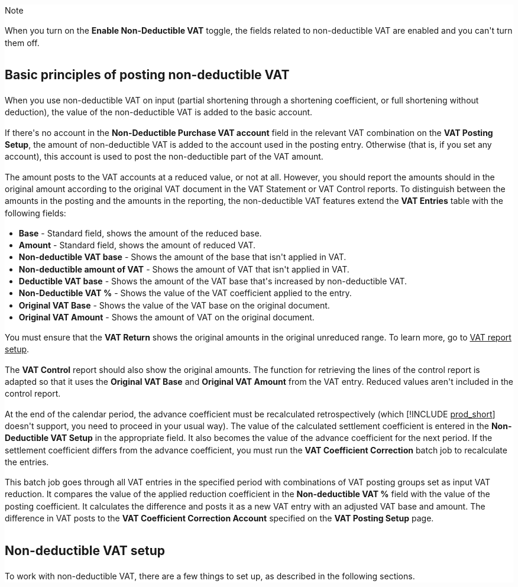 > [!NOTE]
> When you turn on the **Enable Non-Deductible VAT** toggle, the fields related to non-deductible VAT are enabled and you can't turn them off.

## Basic principles of posting non-deductible VAT

When you use non-deductible VAT on input (partial shortening through a shortening coefficient, or full shortening without deduction), the value of the non-deductible VAT is added to the basic account.

If there's no account in the **Non-Deductible Purchase VAT account** field in the relevant VAT combination on the **VAT Posting Setup**, the amount of non-deductible VAT is added to the account used in the posting entry. Otherwise (that is, if you set any account), this
account is used to post the non-deductible part of the VAT amount.

The amount posts to the VAT accounts at a reduced value, or not at all. However, you should report the amounts should in the original amount according to the original VAT document in the VAT Statement or VAT Control reports. To distinguish between the amounts in the posting and the amounts in the reporting, the non-deductible VAT features extend the **VAT Entries** table with the following fields:

- **Base** - Standard field, shows the amount of the reduced base.
- **Amount** - Standard field, shows the amount of reduced VAT.
- **Non-deductible VAT base** - Shows the amount of the base that isn't applied in VAT.
- **Non-deductible amount of VAT** - Shows the amount of VAT that isn't applied in VAT.
- **Deductible VAT base** - Shows the amount of the VAT base that's increased by non-deductible VAT.
- **Non-Deductible VAT %** - Shows the value of the VAT coefficient applied to the entry.
- **Original VAT Base** - Shows the value of the VAT base on the original document.
- **Original VAT Amount** - Shows the amount of VAT on the original document.

You must ensure that the **VAT Return** shows the original amounts in the original unreduced range. To learn more, go to [VAT report setup](#vat-report-setup).

The **VAT Control** report should also show the original amounts. The function for retrieving the lines of the control report is adapted so that it uses the **Original VAT Base** and **Original VAT Amount** from the VAT entry. Reduced values aren't included in the control report.

At the end of the calendar period, the advance coefficient must be recalculated retrospectively (which [!INCLUDE [prod_short](../../includes/prod_short.md)] doesn't support, you need to proceed in your usual way). The value of the calculated settlement coefficient is entered in the **Non-Deductible VAT Setup** in the appropriate field. It also becomes the value of the advance coefficient for the next period. If the settlement coefficient differs from the advance coefficient, you must run the **VAT Coefficient Correction** batch job to recalculate the entries.

This batch job goes through all VAT entries in the specified period with combinations of VAT posting groups set as input VAT reduction. It compares the value of the applied reduction coefficient in the **Non-deductible VAT %** field with the value of the posting coefficient. It calculates the difference and posts it as a new VAT entry with an adjusted VAT base and amount. The difference in VAT posts to the **VAT Coefficient Correction Account** specified on the **VAT Posting Setup** page.

## Non-deductible VAT setup

To work with non-deductible VAT, there are a few things to set up, as described in the following sections.
